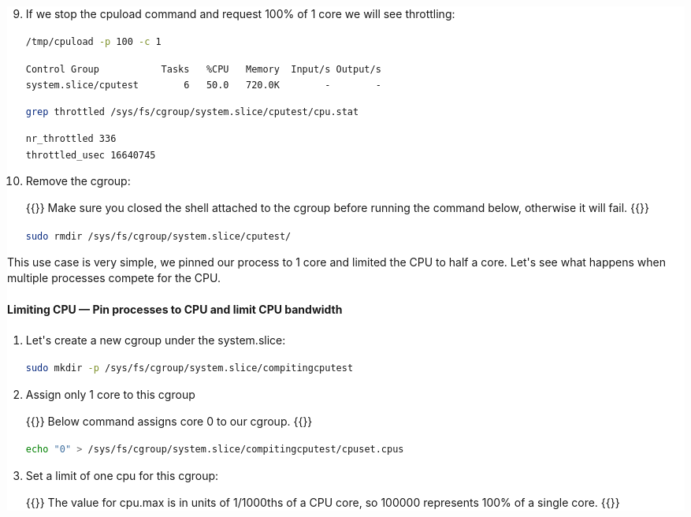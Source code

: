 9. If we stop the cpuload command and request 100% of 1 core we will see throttling:

    ~~~sh
    /tmp/cpuload -p 100 -c 1
    ~~~

    ~~~console
    Control Group           Tasks   %CPU   Memory  Input/s Output/s
    system.slice/cputest        6   50.0   720.0K        -        -
    ~~~

    ~~~sh
    grep throttled /sys/fs/cgroup/system.slice/cputest/cpu.stat
    ~~~

    ~~~console
    nr_throttled 336
    throttled_usec 16640745
    ~~~

10. Remove the cgroup:

    {{<warning>}}
Make sure you closed the shell attached to the cgroup before running the command below, otherwise it will fail.
    {{</warning>}}

    ~~~sh
    sudo rmdir /sys/fs/cgroup/system.slice/cputest/
    ~~~

This use case is very simple, we pinned our process to 1 core and limited the CPU to half a core. Let's see what happens when multiple processes compete for the CPU.

#### Limiting CPU — Pin processes to CPU and limit CPU bandwidth

1. Let's create a new cgroup under the system.slice:

    ~~~sh
    sudo mkdir -p /sys/fs/cgroup/system.slice/compitingcputest
    ~~~

2. Assign only 1 core to this cgroup

    {{<attention>}}
Below command assigns core 0 to our cgroup.
    {{</attention>}}

    ~~~sh
    echo "0" > /sys/fs/cgroup/system.slice/compitingcputest/cpuset.cpus
    ~~~

3. Set a limit of one cpu for this cgroup:

    {{<attention>}}
The value for cpu.max is in units of 1/1000ths of a CPU core, so 100000 represents 100% of a single core.
    {{</attention>}}
